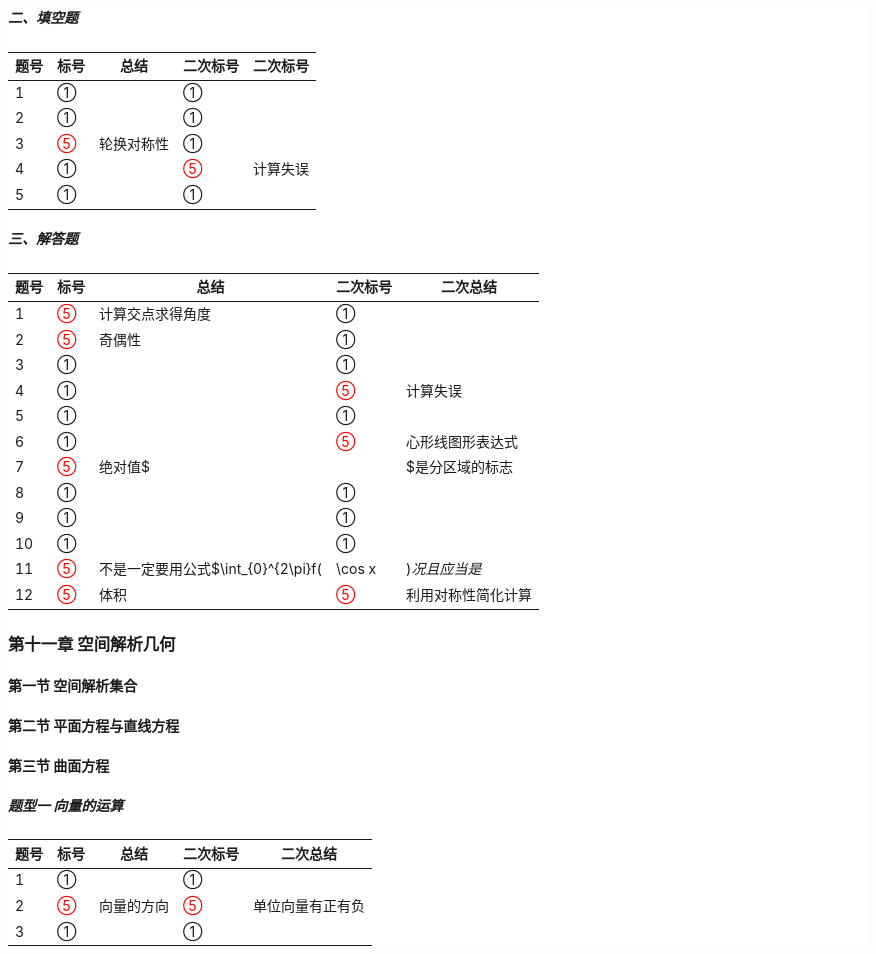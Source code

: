 ##### 二、填空题

| 题号 | 标号                     | 总结       | 二次标号                 | 二次标号 |
| ---- | ------------------------ | ---------- | ------------------------ | -------- |
| 1    | ①                        |            | ①                        |          |
| 2    | ①                        |            | ①                        |          |
| 3    | <font color=red>⑤</font> | 轮换对称性 | ①                        |          |
| 4    | ①                        |            | <font color=red>⑤</font> | 计算失误 |
| 5    | ①                        |            | ①                        |          |

##### 三、解答题

| 题号 | 标号                     | 总结                                                         | 二次标号                 | 二次总结           |
| ---- | ------------------------ | ------------------------------------------------------------ | ------------------------ | ------------------ |
| 1    | <font color=red>⑤</font> | 计算交点求得角度                                             | ①                        |                    |
| 2    | <font color=red>⑤</font> | 奇偶性                                                       | ①                        |                    |
| 3    | ①                        |                                                              | ①                        |                    |
| 4    | ①                        |                                                              | <font color=red>⑤</font> | 计算失误           |
| 5    | ①                        |                                                              | ①                        |                    |
| 6    | ①                        |                                                              | <font color=red>⑤</font> | 心形线图形表达式   |
| 7    | <font color=red>⑤</font> | 绝对值$| |$是分区域的标志                                    | <font color=red>⑤</font> | 计算失误           |
| 8    | ①                        |                                                              | ①                        |                    |
| 9    | ①                        |                                                              | ①                        |                    |
| 10   | ①                        |                                                              | ①                        |                    |
| 11   | <font color=red>⑤</font> | 不是一定要用公式$\int_{0}^{2\pi}f(|\cos x|)$况且应当是$|\cos x|$ | ①                        |                    |
| 12   | <font color=red>⑤</font> | 体积                                                         | <font color=red>⑤</font> | 利用对称性简化计算 |



### 第十一章 空间解析几何

#### 第一节 空间解析集合

#### 第二节 平面方程与直线方程

#### 第三节 曲面方程

##### 题型一 向量的运算

| 题号 | 标号                     | 总结       | 二次标号                 | 二次总结         |
| ---- | ------------------------ | ---------- | ------------------------ | ---------------- |
| 1    | ①                        |            | ①                        |                  |
| 2    | <font color=red>⑤</font> | 向量的方向 | <font color=red>⑤</font> | 单位向量有正有负 |
| 3    | ①                        |            | ①                        |                  |
